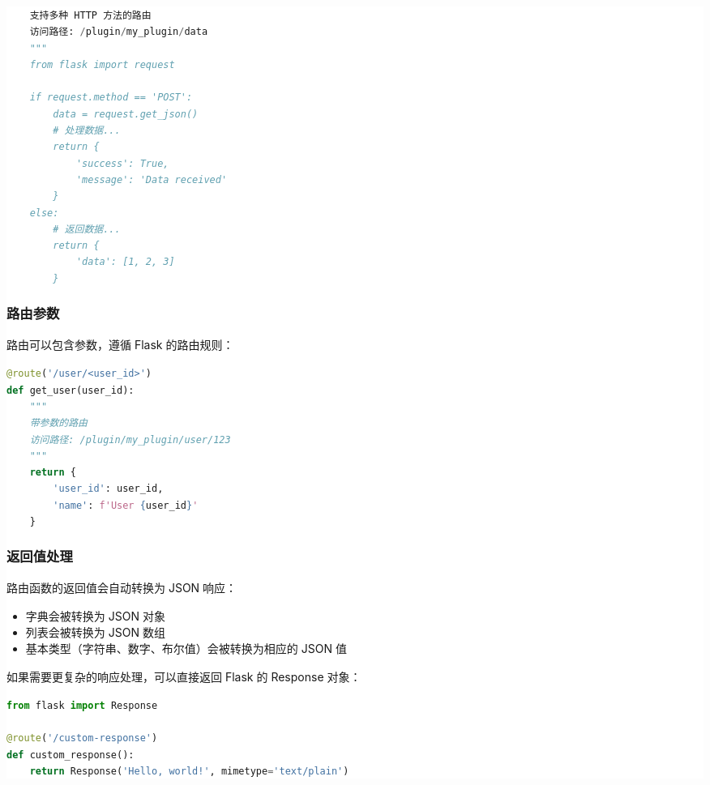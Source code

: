 ```python
    支持多种 HTTP 方法的路由
    访问路径: /plugin/my_plugin/data
    """
    from flask import request
    
    if request.method == 'POST':
        data = request.get_json()
        # 处理数据...
        return {
            'success': True,
            'message': 'Data received'
        }
    else:
        # 返回数据...
        return {
            'data': [1, 2, 3]
        }
```

### 路由参数

路由可以包含参数，遵循 Flask 的路由规则：

```python
@route('/user/<user_id>')
def get_user(user_id):
    """
    带参数的路由
    访问路径: /plugin/my_plugin/user/123
    """
    return {
        'user_id': user_id,
        'name': f'User {user_id}'
    }
```

### 返回值处理

路由函数的返回值会自动转换为 JSON 响应：

- 字典会被转换为 JSON 对象
- 列表会被转换为 JSON 数组
- 基本类型（字符串、数字、布尔值）会被转换为相应的 JSON 值

如果需要更复杂的响应处理，可以直接返回 Flask 的 Response 对象：

```python
from flask import Response

@route('/custom-response')
def custom_response():
    return Response('Hello, world!', mimetype='text/plain')
```
